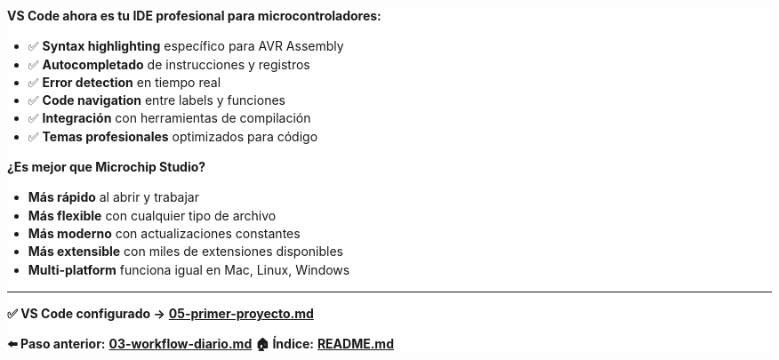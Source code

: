 **VS Code ahora es tu IDE profesional para microcontroladores:**

- ✅ **Syntax highlighting** específico para AVR Assembly
- ✅ **Autocompletado** de instrucciones y registros
- ✅ **Error detection** en tiempo real
- ✅ **Code navigation** entre labels y funciones
- ✅ **Integración** con herramientas de compilación
- ✅ **Temas profesionales** optimizados para código

**¿Es mejor que Microchip Studio?**
- **Más rápido** al abrir y trabajar
- **Más flexible** con cualquier tipo de archivo
- **Más moderno** con actualizaciones constantes
- **Más extensible** con miles de extensiones disponibles
- **Multi-platform** funciona igual en Mac, Linux, Windows

---

**✅ VS Code configurado →** **[05-primer-proyecto.md](05-primer-proyecto.md)**

**⬅️ Paso anterior:** **[03-workflow-diario.md](03-workflow-diario.md)**
**🏠 Índice:** **[README.md](README.md)**
